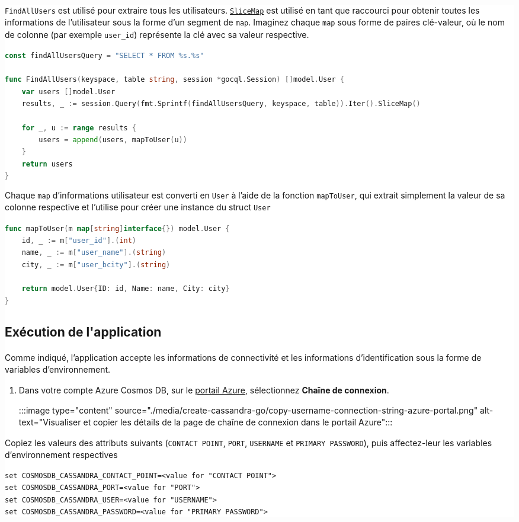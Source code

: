 `FindAllUsers` est utilisé pour extraire tous les utilisateurs. [`SliceMap`](https://godoc.org/github.com/gocql/gocql#Iter.SliceMap) est utilisé en tant que raccourci pour obtenir toutes les informations de l’utilisateur sous la forme d’un segment de `map`. Imaginez chaque `map` sous forme de paires clé-valeur, où le nom de colonne (par exemple `user_id`) représente la clé avec sa valeur respective.

```go
const findAllUsersQuery = "SELECT * FROM %s.%s"

func FindAllUsers(keyspace, table string, session *gocql.Session) []model.User {
    var users []model.User
    results, _ := session.Query(fmt.Sprintf(findAllUsersQuery, keyspace, table)).Iter().SliceMap()

    for _, u := range results {
        users = append(users, mapToUser(u))
    }
    return users
}
```

Chaque `map` d’informations utilisateur est converti en `User` à l’aide de la fonction `mapToUser`, qui extrait simplement la valeur de sa colonne respective et l’utilise pour créer une instance du struct `User`

```go
func mapToUser(m map[string]interface{}) model.User {
    id, _ := m["user_id"].(int)
    name, _ := m["user_name"].(string)
    city, _ := m["user_bcity"].(string)

    return model.User{ID: id, Name: name, City: city}
}
```

## <a name="run-the-application"></a>Exécution de l'application

Comme indiqué, l’application accepte les informations de connectivité et les informations d’identification sous la forme de variables d’environnement. 

1. Dans votre compte Azure Cosmos DB, sur le [portail Azure](https://portal.azure.com/), sélectionnez **Chaîne de connexion**. 

    :::image type="content" source="./media/create-cassandra-go/copy-username-connection-string-azure-portal.png" alt-text="Visualiser et copier les détails de la page de chaîne de connexion dans le portail Azure":::

Copiez les valeurs des attributs suivants (`CONTACT POINT`, `PORT`, `USERNAME` et `PRIMARY PASSWORD`), puis affectez-leur les variables d’environnement respectives

```shell
set COSMOSDB_CASSANDRA_CONTACT_POINT=<value for "CONTACT POINT">
set COSMOSDB_CASSANDRA_PORT=<value for "PORT">
set COSMOSDB_CASSANDRA_USER=<value for "USERNAME">
set COSMOSDB_CASSANDRA_PASSWORD=<value for "PRIMARY PASSWORD">
```
